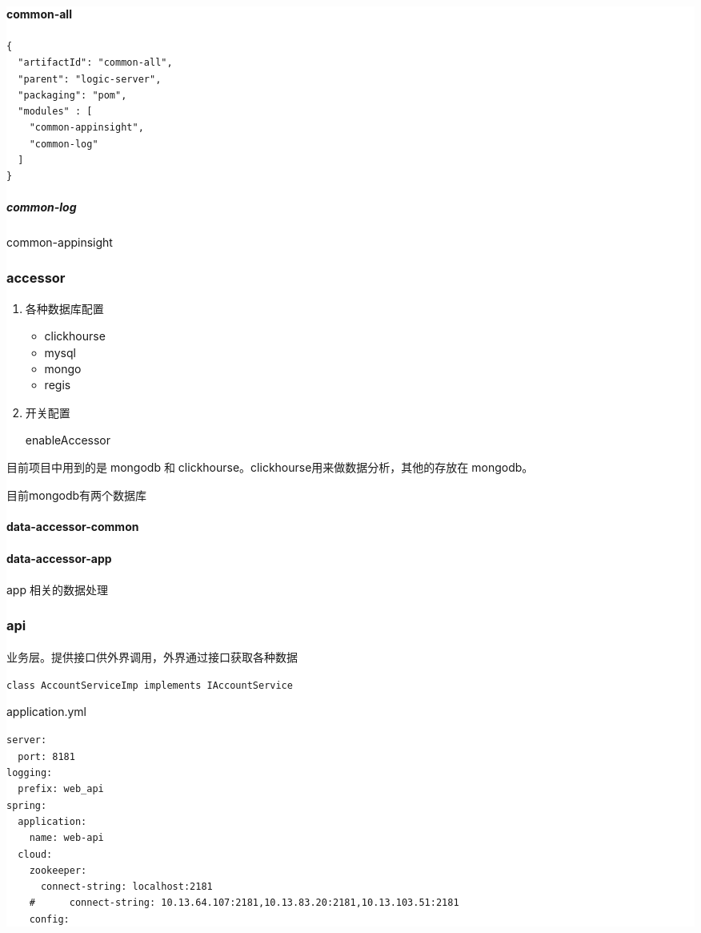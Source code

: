#### common-all

```
{
  "artifactId": "common-all",
  "parent": "logic-server",
  "packaging": "pom",
  "modules" : [
  	"common-appinsight",
  	"common-log"
  ]
}
```

##### common-log



common-appinsight





### accessor 

1. 各种数据库配置

   * clickhourse
   * mysql
   * mongo
   * regis

2. 开关配置

     enableAccessor



目前项目中用到的是 mongodb 和 clickhourse。clickhourse用来做数据分析，其他的存放在 mongodb。

目前mongodb有两个数据库



#### data-accessor-common

#### data-accessor-app

app 相关的数据处理

### api

业务层。提供接口供外界调用，外界通过接口获取各种数据

```
class AccountServiceImp implements IAccountService
```

application.yml

```
server:
  port: 8181
logging:
  prefix: web_api
spring:
  application:
    name: web-api
  cloud:
    zookeeper:
      connect-string: localhost:2181
    #      connect-string: 10.13.64.107:2181,10.13.83.20:2181,10.13.103.51:2181
    config:
```